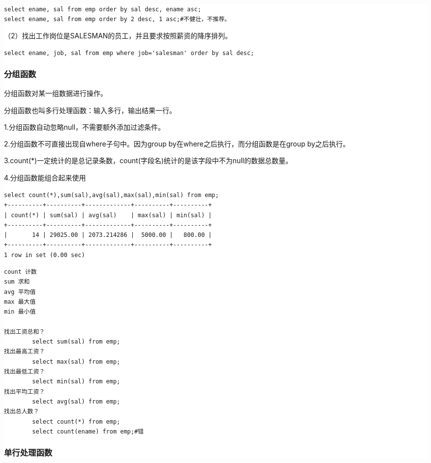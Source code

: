 ```
select ename, sal from emp order by sal desc, ename asc;
select ename, sal from emp order by 2 desc, 1 asc;#不健壮，不推荐。
```

（2）找出工作岗位是SALESMAN的员工，并且要求按照薪资的降序排列。

```
select ename, job, sal from emp where job='salesman' order by sal desc;
```

### 分组函数

分组函数对某一组数据进行操作。

分组函数也叫多行处理函数：输入多行，输出结果一行。

1.分组函数自动忽略null，不需要额外添加过滤条件。

2.分组函数不可直接出现自where子句中。因为group by在where之后执行，而分组函数是在group by之后执行。

3.count(*)一定统计的是总记录条数，count(字段名)统计的是该字段中不为null的数据总数量。

4.分组函数能组合起来使用

```
select count(*),sum(sal),avg(sal),max(sal),min(sal) from emp;
+----------+----------+-------------+----------+----------+
| count(*) | sum(sal) | avg(sal)    | max(sal) | min(sal) |
+----------+----------+-------------+----------+----------+
|       14 | 29025.00 | 2073.214286 |  5000.00 |   800.00 |
+----------+----------+-------------+----------+----------+
1 row in set (0.00 sec)
```

```
count 计数
sum 求和
avg 平均值
max 最大值
min 最小值

找出工资总和？
		select sum(sal) from emp;
找出最高工资？
		select max(sal) from emp;
找出最低工资？
		select min(sal) from emp;
找出平均工资？
		select avg(sal) from emp;
找出总人数？
		select count(*) from emp;
		select count(ename) from emp;#错
```

### 单行处理函数
